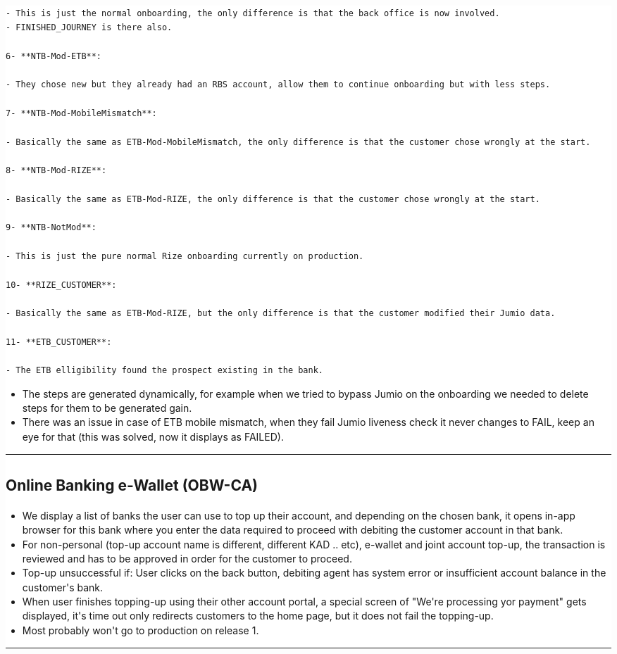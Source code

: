 	- This is just the normal onboarding, the only difference is that the back office is now involved.
	- FINISHED_JOURNEY is there also.
	
	6- **NTB-Mod-ETB**:

	- They chose new but they already had an RBS account, allow them to continue onboarding but with less steps.
	
	7- **NTB-Mod-MobileMismatch**:

	- Basically the same as ETB-Mod-MobileMismatch, the only difference is that the customer chose wrongly at the start.
	
	8- **NTB-Mod-RIZE**: 

	- Basically the same as ETB-Mod-RIZE, the only difference is that the customer chose wrongly at the start.
	
	9- **NTB-NotMod**:

	- This is just the pure normal Rize onboarding currently on production.
	
	10- **RIZE_CUSTOMER**: 

	- Basically the same as ETB-Mod-RIZE, but the only difference is that the customer modified their Jumio data.

	11- **ETB_CUSTOMER**:

	- The ETB elligibility found the prospect existing in the bank.
	
- The steps are generated dynamically, for example when we tried to bypass Jumio on the onboarding we needed to delete steps for them to be generated gain.
- There was an issue in case of ETB mobile mismatch, when they fail Jumio liveness check it never changes to FAIL, keep an eye for that (this was solved, now it displays as FAILED).
-----------------------------------------------------------------------------------------------------------------------------------------------------
## Online Banking e-Wallet (OBW-CA)
- We display a list of banks the user can use to top up their account, and depending on the chosen bank, it opens in-app browser for this bank where you enter the data required to proceed with debiting the customer account in that bank.
- For non-personal (top-up account name is different, different KAD .. etc), e-wallet and joint account top-up, the transaction is reviewed and has to be approved in order for the customer to proceed.
- Top-up unsuccessful if: User clicks on the back button, debiting agent has system error or insufficient account balance in the customer's bank.
- When user finishes topping-up using their other account portal, a special screen of "We're processing yor payment" gets displayed, it's time out only redirects customers to the home page, but it does not fail the topping-up.
- Most probably won't go to production on release 1.
-----------------------------------------------------------------------------------------------------------------------------------------------------








